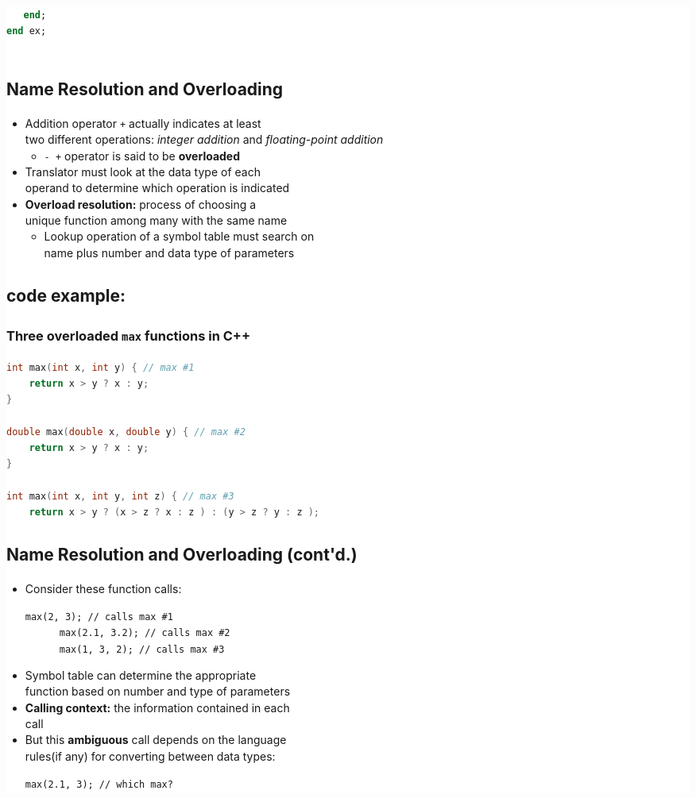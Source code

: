 ``` Ada
   end;
end ex;
  
```

## Name Resolution and Overloading
<ul>
  <li>Addition operator <code>+</code> actually indicates at least
    </br>two different operations: <i>integer addition</i> and <i>floating-point addition</i>
    <ul>
  <li><code>- +</code> operator is said to be <b>overloaded</b></li>
  </ul>
  <li>Translator must look at the data type of each
  </br>operand to determine which operation is indicated</li>
  <li><b>Overload resolution:</b> process of choosing a
  </br>unique function among many with the same name
  <ul>
    <li>Lookup operation of a symbol table must search on
  </br>name plus number and data type of parameters</li>
  </ul>
</ul>

## code example:

<h3> Three overloaded <code>max</code> functions in C++</h3>

``` C++
int max(int x, int y) { // max #1
    return x > y ? x : y;
}

double max(double x, double y) { // max #2
    return x > y ? x : y;
}

int max(int x, int y, int z) { // max #3
    return x > y ? (x > z ? x : z ) : (y > z ? y : z );
```

## Name Resolution and Overloading (cont'd.)
<ul>
  <li>Consider these function calls:
    <p><code>max(2, 3); // calls max #1 
      max(2.1, 3.2); // calls max #2
      max(1, 3, 2); // calls max #3</code></p>
    </li>
  <li>Symbol table can determine the appropriate
  </br>function based on number and type of parameters</li>
  <li><b>Calling context:</b> the information contained in each
</br>call</li>
  <li>But this <b>ambiguous</b> call depends on the language
</br>rules(if any) for converting between data types:
<p><code>max(2.1, 3); // which max?</code></p></li>
</ul>
